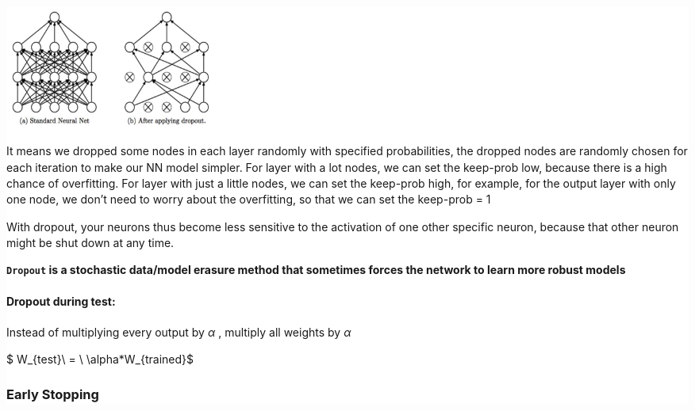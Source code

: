 <img src="imgs/Screen Shot 2022-09-16 at 11.09.01 PM.png" alt="Screen Shot 2022-09-16 at 11.09.01 PM" height = "30%" width = "30%" />

It means we dropped some nodes in each layer randomly with specified probabilities, the dropped nodes are randomly chosen for each iteration to make our NN model simpler.
For layer with a lot nodes, we can set the keep-prob low, because there is a high chance of overfitting. For layer with just a little nodes, we can set the keep-prob high, for example, for the output layer with only one node, we don’t need to worry about the overfitting, so that we can set the keep-prob = 1

With dropout, your neurons thus become less sensitive to the activation of one other specific neuron, because that other neuron might be shut down at any time.

**`Dropout` is a stochastic data/model erasure method that sometimes forces the network to learn more robust models**

#### Dropout during test: 

Instead of multiplying every output by $\alpha$ , multiply all weights by $\alpha$

$ W_{test}\ = \ \alpha*W_{trained}$



### Early Stopping
